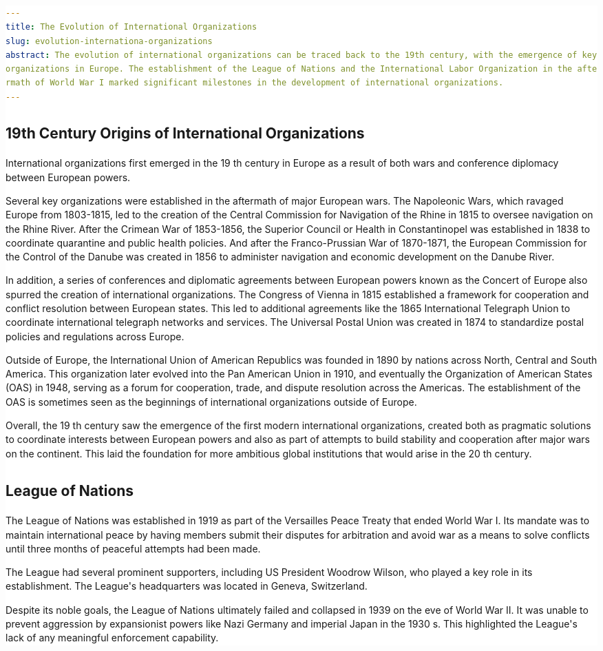 ```yaml
---
title: The Evolution of International Organizations
slug: evolution-internationa-organizations
abstract: The evolution of international organizations can be traced back to the 19th century, with the emergence of key organizations in Europe. The establishment of the League of Nations and the International Labor Organization in the aftermath of World War I marked significant milestones in the development of international organizations.
---
```


## 19th Century Origins of International Organizations

International organizations first emerged in the 19 th century in Europe as a result of both wars and conference diplomacy between European powers. 

Several key organizations were established in the aftermath of major European wars. The Napoleonic Wars, which ravaged Europe from 1803-1815, led to the creation of the Central Commission for Navigation of the Rhine in 1815 to oversee navigation on the Rhine River. After the Crimean War of 1853-1856, the Superior Council or Health in Constantinopel was established in 1838 to coordinate quarantine and public health policies. And after the Franco-Prussian War of 1870-1871, the European Commission for the Control of the Danube was created in 1856 to administer navigation and economic development on the Danube River.

In addition, a series of conferences and diplomatic agreements between European powers known as the Concert of Europe also spurred the creation of international organizations. The Congress of Vienna in 1815 established a framework for cooperation and conflict resolution between European states. This led to additional agreements like the 1865 International Telegraph Union to coordinate international telegraph networks and services. The Universal Postal Union was created in 1874 to standardize postal policies and regulations across Europe. 

Outside of Europe, the International Union of American Republics was founded in 1890 by nations across North, Central and South America. This organization later evolved into the Pan American Union in 1910, and eventually the Organization of American States (OAS) in 1948, serving as a forum for cooperation, trade, and dispute resolution across the Americas. The establishment of the OAS is sometimes seen as the beginnings of international organizations outside of Europe.

Overall, the 19 th century saw the emergence of the first modern international organizations, created both as pragmatic solutions to coordinate interests between European powers and also as part of attempts to build stability and cooperation after major wars on the continent. This laid the foundation for more ambitious global institutions that would arise in the 20 th century.

## League of Nations

The League of Nations was established in 1919 as part of the Versailles Peace Treaty that ended World War I. Its mandate was to maintain international peace by having members submit their disputes for arbitration and avoid war as a means to solve conflicts until three months of peaceful attempts had been made. 

The League had several prominent supporters, including US President Woodrow Wilson, who played a key role in its establishment. The League's headquarters was located in Geneva, Switzerland.

Despite its noble goals, the League of Nations ultimately failed and collapsed in 1939 on the eve of World War II. It was unable to prevent aggression by expansionist powers like Nazi Germany and imperial Japan in the 1930 s. This highlighted the League's lack of any meaningful enforcement capability.
